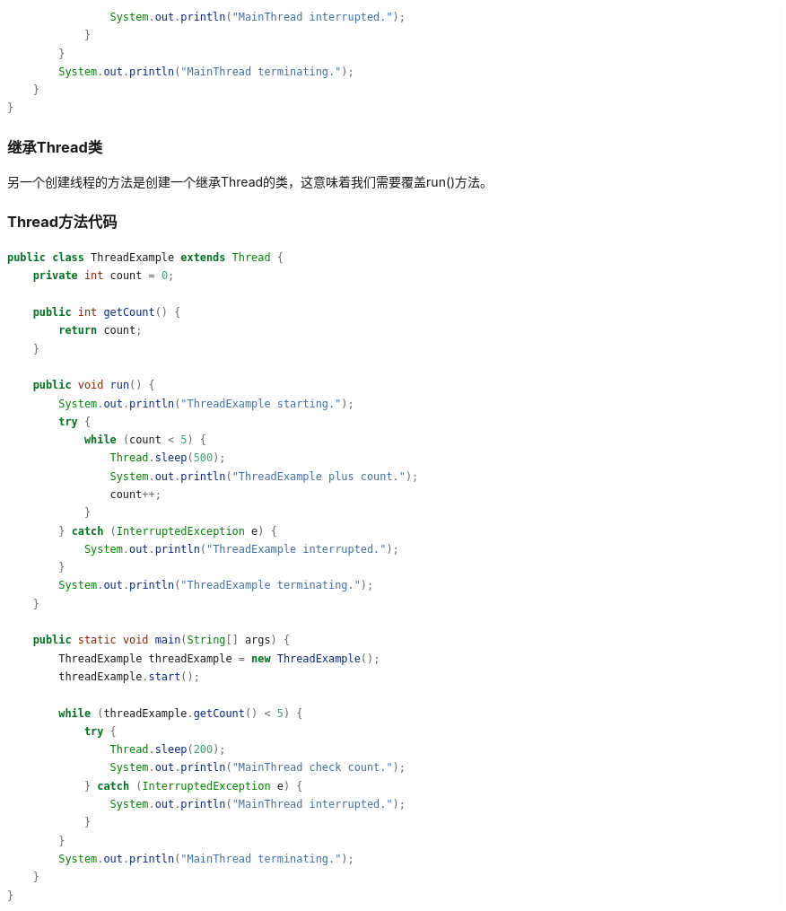 ```java
                System.out.println("MainThread interrupted.");
            }
        }
        System.out.println("MainThread terminating.");
    }
}
```

### 继承Thread类

另一个创建线程的方法是创建一个继承Thread的类，这意味着我们需要覆盖run()方法。

### Thread方法代码

```java
public class ThreadExample extends Thread {
    private int count = 0;

    public int getCount() {
        return count;
    }

    public void run() {
        System.out.println("ThreadExample starting.");
        try {
            while (count < 5) {
                Thread.sleep(500);
                System.out.println("ThreadExample plus count.");
                count++;
            }
        } catch (InterruptedException e) {
            System.out.println("ThreadExample interrupted.");
        }
        System.out.println("ThreadExample terminating.");
    }

    public static void main(String[] args) {
        ThreadExample threadExample = new ThreadExample();
        threadExample.start();

        while (threadExample.getCount() < 5) {
            try {
                Thread.sleep(200);
                System.out.println("MainThread check count.");
            } catch (InterruptedException e) {
                System.out.println("MainThread interrupted.");
            }
        }
        System.out.println("MainThread terminating.");
    }
}
```

